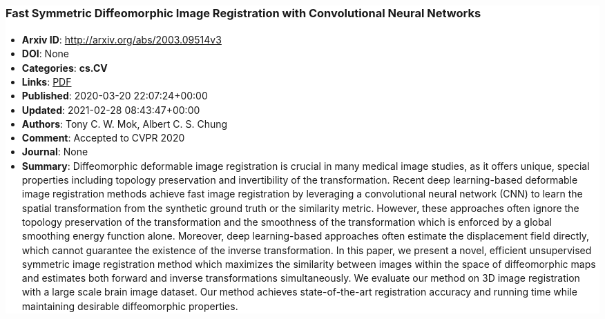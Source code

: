 

### Fast Symmetric Diffeomorphic Image Registration with Convolutional Neural Networks
- **Arxiv ID**: http://arxiv.org/abs/2003.09514v3
- **DOI**: None
- **Categories**: **cs.CV**
- **Links**: [PDF](http://arxiv.org/pdf/2003.09514v3)
- **Published**: 2020-03-20 22:07:24+00:00
- **Updated**: 2021-02-28 08:43:47+00:00
- **Authors**: Tony C. W. Mok, Albert C. S. Chung
- **Comment**: Accepted to CVPR 2020
- **Journal**: None
- **Summary**: Diffeomorphic deformable image registration is crucial in many medical image studies, as it offers unique, special properties including topology preservation and invertibility of the transformation. Recent deep learning-based deformable image registration methods achieve fast image registration by leveraging a convolutional neural network (CNN) to learn the spatial transformation from the synthetic ground truth or the similarity metric. However, these approaches often ignore the topology preservation of the transformation and the smoothness of the transformation which is enforced by a global smoothing energy function alone. Moreover, deep learning-based approaches often estimate the displacement field directly, which cannot guarantee the existence of the inverse transformation. In this paper, we present a novel, efficient unsupervised symmetric image registration method which maximizes the similarity between images within the space of diffeomorphic maps and estimates both forward and inverse transformations simultaneously. We evaluate our method on 3D image registration with a large scale brain image dataset. Our method achieves state-of-the-art registration accuracy and running time while maintaining desirable diffeomorphic properties.



